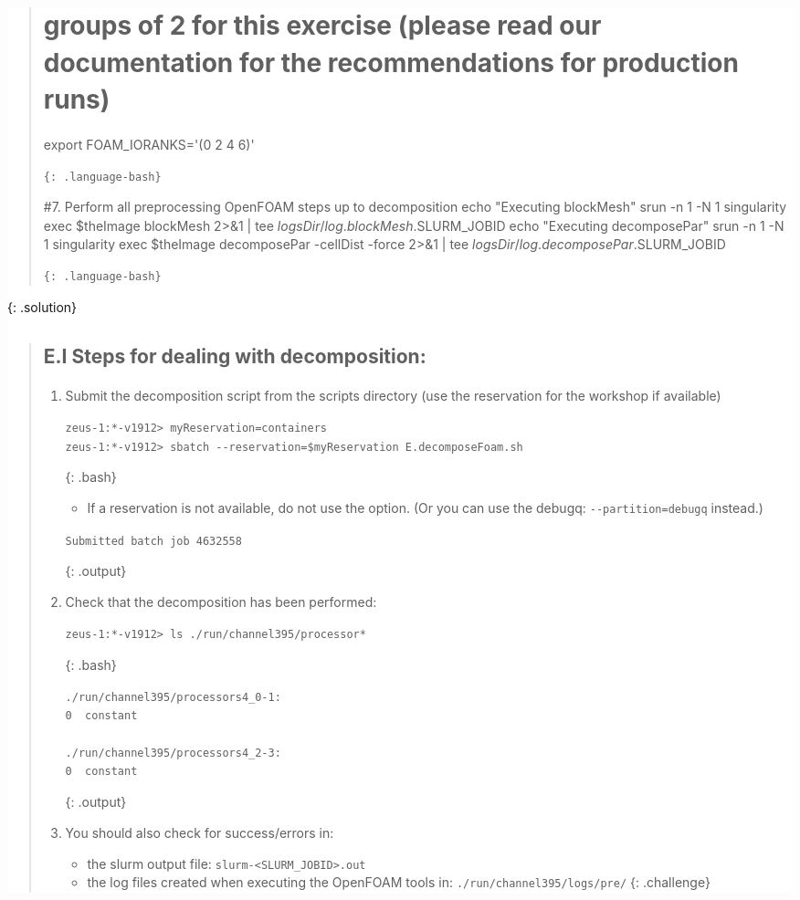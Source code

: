 > # groups of 2 for this exercise (please read our documentation for the recommendations for production runs)
> export FOAM_IORANKS='(0 2 4 6)'
> ~~~
> {: .language-bash}
> 
> ~~~
> #7. Perform all preprocessing OpenFOAM steps up to decomposition
> echo "Executing blockMesh"
> srun -n 1 -N 1 singularity exec $theImage blockMesh 2>&1 | tee $logsDir/log.blockMesh.$SLURM_JOBID
> echo "Executing decomposePar"
> srun -n 1 -N 1 singularity exec $theImage decomposePar -cellDist -force 2>&1 | tee $logsDir/log.decomposePar.$SLURM_JOBID
> ~~~
> {: .language-bash}
{: .solution}

> ## E.I Steps for dealing with decomposition:
> 
> 1. Submit the decomposition script from the scripts directory (use the reservation for the workshop if available)
>
>    ~~~
>    zeus-1:*-v1912> myReservation=containers
>    zeus-1:*-v1912> sbatch --reservation=$myReservation E.decomposeFoam.sh 
>    ~~~
>    {: .bash}
>    - If a reservation is not available, do not use the option. (Or you can use the debugq: `--partition=debugq` instead.)
>    
>    ~~~
>    Submitted batch job 4632558
>    ~~~
>    {: .output}
> 
> 2. Check that the decomposition has been performed:
> 
>    ~~~
>    zeus-1:*-v1912> ls ./run/channel395/processor*
>    ~~~
>    {: .bash}
> 
>    ~~~
>    ./run/channel395/processors4_0-1:
>    0  constant
>    
>    ./run/channel395/processors4_2-3:
>    0  constant
>    ~~~
>    {: .output}
>
> 3. You should also check for success/errors in:
>    -  the slurm output file: `slurm-<SLURM_JOBID>.out`
>    -  the log files created when executing the OpenFOAM tools in: `./run/channel395/logs/pre/`
{: .challenge}
